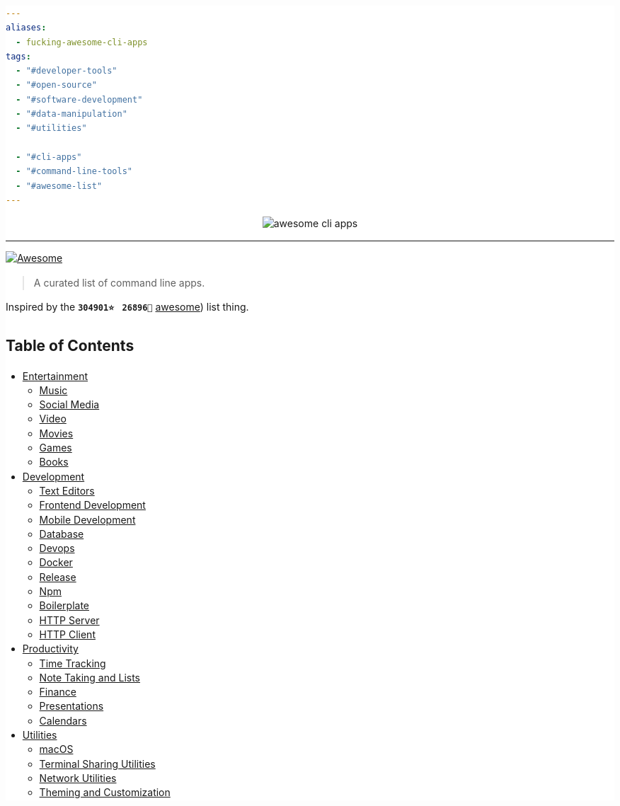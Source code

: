 ```yaml
---
aliases:
  - fucking-awesome-cli-apps
tags:
  - "#developer-tools"
  - "#open-source"
  - "#software-development"
  - "#data-manipulation"
  - "#utilities"

  - "#cli-apps"
  - "#command-line-tools"
  - "#awesome-list"
---
```

<p align="center">
	<img width="763" src="https://cdn.rawgit.com/aharris88/awesome-cli-apps/master/media/banner.png" alt="awesome cli apps">
</p>

---

[![Awesome](https://cdn.rawgit.com/sindresorhus/awesome/d7305f38d29fed78fa85652e3a63e154dd8e8829/media/badge.svg)](https://github.com/sindresorhus/awesome)

> A curated list of command line apps.

Inspired by the <b><code>304901⭐</code></b> <b><code>&nbsp;26896🍴</code></b> [awesome](https://github.com/sindresorhus/awesome)) list thing.

## Table of Contents





- [Entertainment](#entertainment)
  - [Music](#music)
  - [Social Media](#social-media)
  - [Video](#video)
  - [Movies](#movies)
  - [Games](#games)
  - [Books](#books)
- [Development](#development)
  - [Text Editors](#text-editors)
  - [Frontend Development](#frontend-development)
  - [Mobile Development](#mobile-development)
  - [Database](#database)
  - [Devops](#devops)
  - [Docker](#docker)
  - [Release](#release)
  - [Npm](#npm)
  - [Boilerplate](#boilerplate)
  - [HTTP Server](#http-server)
  - [HTTP Client](#http-client)
- [Productivity](#productivity)
  - [Time Tracking](#time-tracking)
  - [Note Taking and Lists](#note-taking-and-lists)
  - [Finance](#finance)
  - [Presentations](#presentations)
  - [Calendars](#calendars)
- [Utilities](#utilities)
  - [macOS](#macos)
  - [Terminal Sharing Utilities](#terminal-sharing-utilities)
  - [Network Utilities](#network-utilities)
  - [Theming and Customization](#theming-and-customization)